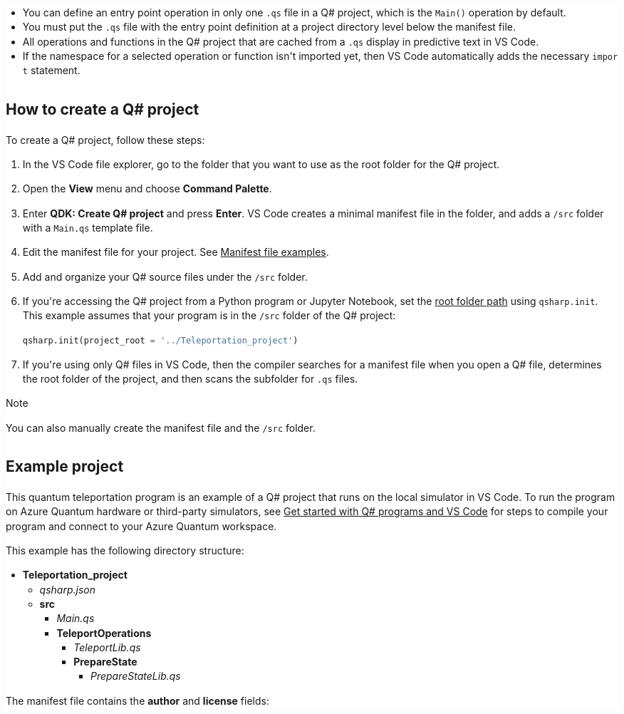 - You can define an entry point operation in only one `.qs` file in a Q# project, which is the `Main()` operation by default.
- You must put the `.qs` file with the entry point definition at a project directory level below the manifest file.
- All operations and functions in the Q# project that are cached from a `.qs` display in predictive text in VS Code.
- If the namespace for a selected operation or function isn't imported yet, then VS Code automatically adds the necessary `import` statement.

## How to create a Q# project

To create a Q# project, follow these steps:

1. In the VS Code file explorer, go to the folder that you want to use as the root folder for the Q# project.
1. Open the **View** menu and choose **Command Palette**.
1. Enter **QDK: Create Q# project** and press **Enter**. VS Code creates a minimal manifest file in the folder, and adds a `/src` folder with a `Main.qs` template file.
1. Edit the manifest file for your project. See [Manifest file examples](#manifest-file-examples).
1. Add and organize your Q# source files under the `/src` folder.
1. If you're accessing the Q# project from a Python program or Jupyter Notebook, set the [root folder path](#define-the-project-folder-python-and-jupyter-notebook-programs) using `qsharp.init`. This example assumes that your program is in the `/src` folder of the Q# project:

    ```python
    qsharp.init(project_root = '../Teleportation_project')
    ```

1. If you're using only Q# files in VS Code, then the compiler searches for a manifest file when you open a Q# file, determines the root folder of the project, and then scans the subfolder for `.qs` files.

> [!NOTE]
> You can also manually create the manifest file and the `/src` folder.

## Example project

This quantum teleportation program is an example of a Q# project that runs on the local simulator in VS Code. To run the program on Azure Quantum hardware or third-party simulators, see [Get started with Q# programs and VS Code](xref:microsoft.quantum.submit-jobs) for steps to compile your program and connect to your Azure Quantum workspace.

This example has the following directory structure:

- **Teleportation_project**
  - *qsharp.json*
  - **src**
    - *Main.qs*
    - **TeleportOperations**
      - *TeleportLib.qs*
      - **PrepareState**
        - *PrepareStateLib.qs*

The manifest file contains the **author** and **license** fields:
